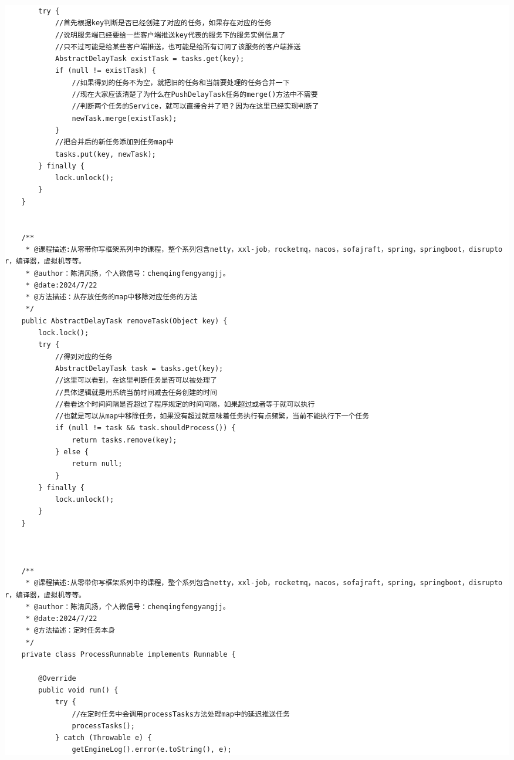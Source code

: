 ```
        try {
            //首先根据key判断是否已经创建了对应的任务，如果存在对应的任务
            //说明服务端已经要给一些客户端推送key代表的服务下的服务实例信息了
            //只不过可能是给某些客户端推送，也可能是给所有订阅了该服务的客户端推送
            AbstractDelayTask existTask = tasks.get(key);
            if (null != existTask) {
                //如果得到的任务不为空，就把旧的任务和当前要处理的任务合并一下
                //现在大家应该清楚了为什么在PushDelayTask任务的merge()方法中不需要
                //判断两个任务的Service，就可以直接合并了吧？因为在这里已经实现判断了
                newTask.merge(existTask);
            }
            //把合并后的新任务添加到任务map中
            tasks.put(key, newTask);
        } finally {
            lock.unlock();
        }
    }


    /**
     * @课程描述:从零带你写框架系列中的课程，整个系列包含netty，xxl-job，rocketmq，nacos，sofajraft，spring，springboot，disruptor，编译器，虚拟机等等。
     * @author：陈清风扬，个人微信号：chenqingfengyangjj。
     * @date:2024/7/22
     * @方法描述：从存放任务的map中移除对应任务的方法
     */
    public AbstractDelayTask removeTask(Object key) {
        lock.lock();
        try {
            //得到对应的任务
            AbstractDelayTask task = tasks.get(key);
            //这里可以看到，在这里判断任务是否可以被处理了
            //具体逻辑就是用系统当前时间减去任务创建的时间
            //看看这个时间间隔是否超过了程序规定的时间间隔，如果超过或者等于就可以执行
            //也就是可以从map中移除任务，如果没有超过就意味着任务执行有点频繁，当前不能执行下一个任务
            if (null != task && task.shouldProcess()) {
                return tasks.remove(key);
            } else {
                return null;
            }
        } finally {
            lock.unlock();
        }
    }



    /**
     * @课程描述:从零带你写框架系列中的课程，整个系列包含netty，xxl-job，rocketmq，nacos，sofajraft，spring，springboot，disruptor，编译器，虚拟机等等。
     * @author：陈清风扬，个人微信号：chenqingfengyangjj。
     * @date:2024/7/22
     * @方法描述：定时任务本身
     */
    private class ProcessRunnable implements Runnable {

        @Override
        public void run() {
            try {
                //在定时任务中会调用processTasks方法处理map中的延迟推送任务
                processTasks();
            } catch (Throwable e) {
                getEngineLog().error(e.toString(), e);
```